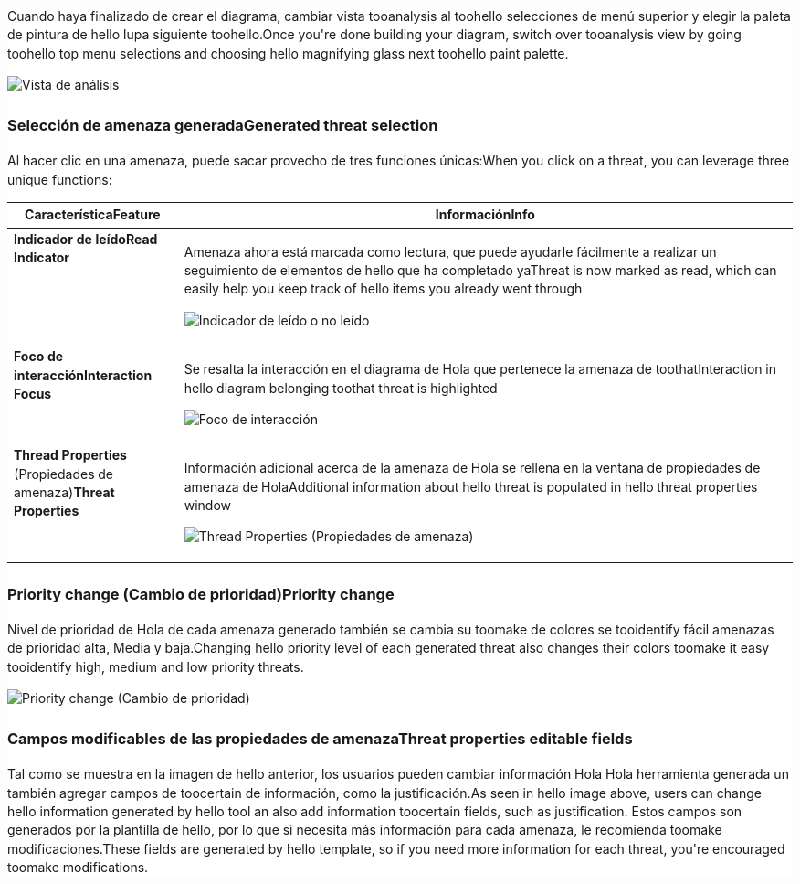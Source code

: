 <span data-ttu-id="655a8-244">Cuando haya finalizado de crear el diagrama, cambiar vista tooanalysis al toohello selecciones de menú superior y elegir la paleta de pintura de hello lupa siguiente toohello.</span><span class="sxs-lookup"><span data-stu-id="655a8-244">Once you're done building your diagram, switch over tooanalysis view by going toohello top menu selections and choosing hello magnifying glass next toohello paint palette.</span></span>

![Vista de análisis](./media/azure-security-threat-modeling-tool/analysisview.png)

### <a name="generated-threat-selection"></a><span data-ttu-id="655a8-246">Selección de amenaza generada</span><span class="sxs-lookup"><span data-stu-id="655a8-246">Generated threat selection</span></span>

<span data-ttu-id="655a8-247">Al hacer clic en una amenaza, puede sacar provecho de tres funciones únicas:</span><span class="sxs-lookup"><span data-stu-id="655a8-247">When you click on a threat, you can leverage three unique functions:</span></span>

| <span data-ttu-id="655a8-248">Característica</span><span class="sxs-lookup"><span data-stu-id="655a8-248">Feature</span></span>                               | <span data-ttu-id="655a8-249">Información</span><span class="sxs-lookup"><span data-stu-id="655a8-249">Info</span></span>      |
| --------------------------------------- | ------------ |
| <span data-ttu-id="655a8-250">**Indicador de leído**</span><span class="sxs-lookup"><span data-stu-id="655a8-250">**Read Indicator**</span></span> | <p><span data-ttu-id="655a8-251">Amenaza ahora está marcada como lectura, que puede ayudarle fácilmente a realizar un seguimiento de elementos de hello que ha completado ya</span><span class="sxs-lookup"><span data-stu-id="655a8-251">Threat is now marked as read, which can easily help you keep track of hello items you already went through</span></span></p><p>![Indicador de leído o no leído](./media/azure-security-threat-modeling-tool/readmode.png)</p> |
| <span data-ttu-id="655a8-253">**Foco de interacción**</span><span class="sxs-lookup"><span data-stu-id="655a8-253">**Interaction Focus**</span></span> | <p><span data-ttu-id="655a8-254">Se resalta la interacción en el diagrama de Hola que pertenece la amenaza de toothat</span><span class="sxs-lookup"><span data-stu-id="655a8-254">Interaction in hello diagram belonging toothat threat is highlighted</span></span></p><p>![Foco de interacción](./media/azure-security-threat-modeling-tool/interactionfocus.png)</p> |
| <span data-ttu-id="655a8-256">**Thread Properties** (Propiedades de amenaza)</span><span class="sxs-lookup"><span data-stu-id="655a8-256">**Threat Properties**</span></span> | <p><span data-ttu-id="655a8-257">Información adicional acerca de la amenaza de Hola se rellena en la ventana de propiedades de amenaza de Hola</span><span class="sxs-lookup"><span data-stu-id="655a8-257">Additional information about hello threat is populated in hello threat properties window</span></span></p><p>![Thread Properties (Propiedades de amenaza)](./media/azure-security-threat-modeling-tool/threatproperties.png)</p> |

### <a name="priority-change"></a><span data-ttu-id="655a8-259">Priority change (Cambio de prioridad)</span><span class="sxs-lookup"><span data-stu-id="655a8-259">Priority change</span></span>

<span data-ttu-id="655a8-260">Nivel de prioridad de Hola de cada amenaza generado también se cambia su toomake de colores se tooidentify fácil amenazas de prioridad alta, Media y baja.</span><span class="sxs-lookup"><span data-stu-id="655a8-260">Changing hello priority level of each generated threat also changes their colors toomake it easy tooidentify high, medium and low priority threats.</span></span>

![Priority change (Cambio de prioridad)](./media/azure-security-threat-modeling-tool/prioritychange.png)

### <a name="threat-properties-editable-fields"></a><span data-ttu-id="655a8-262">Campos modificables de las propiedades de amenaza</span><span class="sxs-lookup"><span data-stu-id="655a8-262">Threat properties editable fields</span></span>

<span data-ttu-id="655a8-263">Tal como se muestra en la imagen de hello anterior, los usuarios pueden cambiar información Hola Hola herramienta generada un también agregar campos de toocertain de información, como la justificación.</span><span class="sxs-lookup"><span data-stu-id="655a8-263">As seen in hello image above, users can change hello information generated by hello tool an also add information toocertain fields, such as justification.</span></span> <span data-ttu-id="655a8-264">Estos campos son generados por la plantilla de hello, por lo que si necesita más información para cada amenaza, le recomienda toomake modificaciones.</span><span class="sxs-lookup"><span data-stu-id="655a8-264">These fields are generated by hello template, so if you need more information for each threat, you're encouraged toomake modifications.</span></span>

